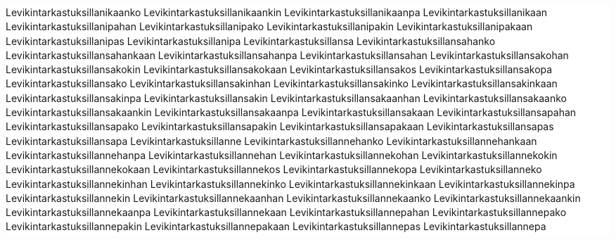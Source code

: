 Levikintarkastuksillanikaanko
Levikintarkastuksillanikaankin
Levikintarkastuksillanikaanpa
Levikintarkastuksillanikaan
Levikintarkastuksillanipahan
Levikintarkastuksillanipako
Levikintarkastuksillanipakin
Levikintarkastuksillanipakaan
Levikintarkastuksillanipas
Levikintarkastuksillanipa
Levikintarkastuksillansa
Levikintarkastuksillansahanko
Levikintarkastuksillansahankaan
Levikintarkastuksillansahanpa
Levikintarkastuksillansahan
Levikintarkastuksillansakohan
Levikintarkastuksillansakokin
Levikintarkastuksillansakokaan
Levikintarkastuksillansakos
Levikintarkastuksillansakopa
Levikintarkastuksillansako
Levikintarkastuksillansakinhan
Levikintarkastuksillansakinko
Levikintarkastuksillansakinkaan
Levikintarkastuksillansakinpa
Levikintarkastuksillansakin
Levikintarkastuksillansakaanhan
Levikintarkastuksillansakaanko
Levikintarkastuksillansakaankin
Levikintarkastuksillansakaanpa
Levikintarkastuksillansakaan
Levikintarkastuksillansapahan
Levikintarkastuksillansapako
Levikintarkastuksillansapakin
Levikintarkastuksillansapakaan
Levikintarkastuksillansapas
Levikintarkastuksillansapa
Levikintarkastuksillanne
Levikintarkastuksillannehanko
Levikintarkastuksillannehankaan
Levikintarkastuksillannehanpa
Levikintarkastuksillannehan
Levikintarkastuksillannekohan
Levikintarkastuksillannekokin
Levikintarkastuksillannekokaan
Levikintarkastuksillannekos
Levikintarkastuksillannekopa
Levikintarkastuksillanneko
Levikintarkastuksillannekinhan
Levikintarkastuksillannekinko
Levikintarkastuksillannekinkaan
Levikintarkastuksillannekinpa
Levikintarkastuksillannekin
Levikintarkastuksillannekaanhan
Levikintarkastuksillannekaanko
Levikintarkastuksillannekaankin
Levikintarkastuksillannekaanpa
Levikintarkastuksillannekaan
Levikintarkastuksillannepahan
Levikintarkastuksillannepako
Levikintarkastuksillannepakin
Levikintarkastuksillannepakaan
Levikintarkastuksillannepas
Levikintarkastuksillannepa